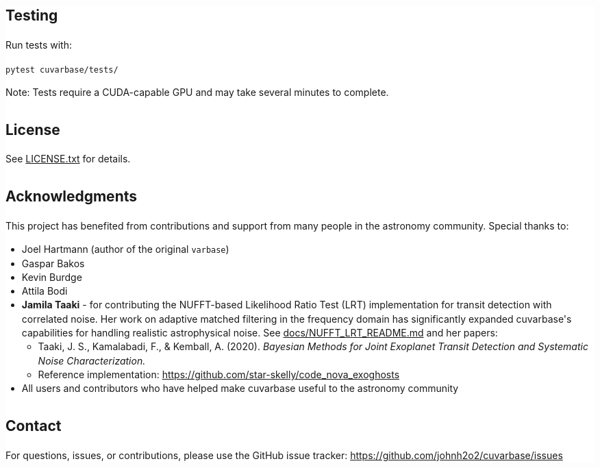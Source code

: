 ## Testing

Run tests with:

```bash
pytest cuvarbase/tests/
```

Note: Tests require a CUDA-capable GPU and may take several minutes to complete.

## License

See [LICENSE.txt](LICENSE.txt) for details.

## Acknowledgments

This project has benefited from contributions and support from many people in the astronomy community. Special thanks to:

- Joel Hartmann (author of the original `varbase`)
- Gaspar Bakos
- Kevin Burdge
- Attila Bodi
- **Jamila Taaki** - for contributing the NUFFT-based Likelihood Ratio Test (LRT) implementation for transit detection with correlated noise. Her work on adaptive matched filtering in the frequency domain has significantly expanded cuvarbase's capabilities for handling realistic astrophysical noise. See [docs/NUFFT_LRT_README.md](docs/NUFFT_LRT_README.md) and her papers:
  - Taaki, J. S., Kamalabadi, F., & Kemball, A. (2020). *Bayesian Methods for Joint Exoplanet Transit Detection and Systematic Noise Characterization.*
  - Reference implementation: https://github.com/star-skelly/code_nova_exoghosts
- All users and contributors who have helped make cuvarbase useful to the astronomy community

## Contact

For questions, issues, or contributions, please use the GitHub issue tracker:
https://github.com/johnh2o2/cuvarbase/issues
